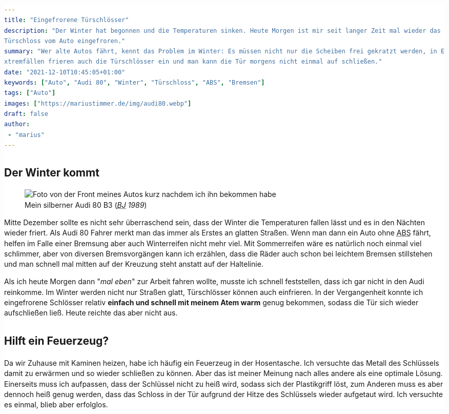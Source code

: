 ```yaml
---
title: "Eingefrorene Türschlösser"
description: "Der Winter hat begonnen und die Temperaturen sinken. Heute Morgen ist mir seit langer Zeit mal wieder das Türschloss vom Auto eingefroren."
summary: "Wer alte Autos fährt, kennt das Problem im Winter: Es müssen nicht nur die Scheiben frei gekratzt werden, in Extremfällen frieren auch die Türschlösser ein und man kann die Tür morgens nicht einmal auf schließen."
date: "2021-12-10T10:45:05+01:00"
keywords: ["Auto", "Audi 80", "Winter", "Türschloss", "ABS", "Bremsen"]
tags: ["Auto"]
images: ["https://mariustimmer.de/img/audi80.webp"]
draft: false
author:
 - "marius"
---
```


Der Winter kommt
----------------
<figure class="right col2">
    <img
        title="Mein Audi 80"
        alt="Foto von der Front meines Autos kurz nachdem ich ihn bekommen habe"
        width="100%"
        height="100%"
        src="/img/audi80.webp"
        srcset="/img/audi80_small.webp  480w,
                /img/audi80_medium.webp 960w,
                /img/audi80.webp        1024w"
        />
    <figcaption>Mein silberner Audi 80 B3 (<i><abbr title="Baujahr">BJ</abbr> 1989</i>)</figcaption>
</figure>

Mitte Dezember sollte es nicht sehr überraschend sein, dass der Winter die
Temperaturen fallen lässt und es in den Nächten wieder friert. Als Audi 80 Fahrer
merkt man das immer als Erstes an glatten Straßen. Wenn man dann ein Auto ohne
<abbr title="Antiblockiersystem">ABS</abbr> fährt, helfen im Falle einer
Bremsung aber auch Winterreifen nicht mehr viel. Mit Sommerreifen wäre es
natürlich noch einmal viel schlimmer, aber von diversen Bremsvorgängen kann
ich erzählen, dass die Räder auch schon bei leichtem Bremsen stillstehen und
man schnell mal mitten auf der Kreuzung steht anstatt auf der Haltelinie.

Als ich heute Morgen dann "_mal eben_" zur Arbeit fahren wollte, musste ich
schnell feststellen, dass ich gar nicht in den Audi reinkomme. Im Winter
werden nicht nur Straßen glatt, Türschlösser können auch einfrieren. In der
Vergangenheit konnte ich eingefrorene Schlösser relativ **einfach und schnell
mit meinem Atem warm** genug bekommen, sodass die Tür sich wieder aufschließen
ließ. Heute reichte das aber nicht aus.


Hilft ein Feuerzeug?
--------------------
Da wir Zuhause mit Kaminen heizen, habe ich häufig ein Feuerzeug in der
Hosentasche. Ich versuchte das Metall des Schlüssels damit zu erwärmen und
so wieder schließen zu können. Aber das ist meiner Meinung nach alles andere
als eine optimale Lösung. Einerseits muss ich aufpassen, dass der Schlüssel
nicht zu heiß wird, sodass sich der Plastikgriff löst, zum Anderen muss es
aber dennoch heiß genug werden, dass das Schloss in der Tür aufgrund
der Hitze des Schlüssels wieder aufgetaut wird. Ich versuchte es einmal,
blieb aber erfolglos.
